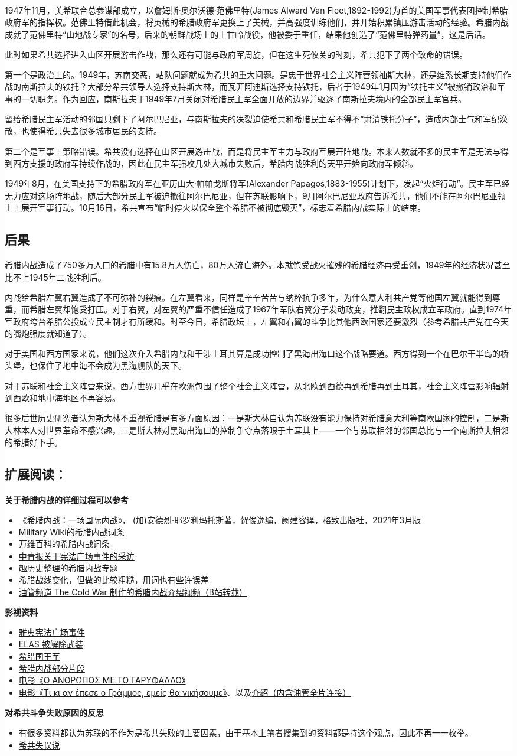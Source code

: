 1947年11月，美希联合总参谋部成立，以詹姆斯·奥尔沃德·范佛里特(James Alward Van Fleet,1892-1992)为首的美国军事代表团控制希腊政府军的指挥权。范佛里特借此机会，将英械的希腊政府军更换上了美械，并高强度训练他们，并开始积累镇压游击活动的经验。希腊内战成就了范佛里特“山地战专家”的名号，后来的朝鲜战场上的上甘岭战役，他被委于重任，结果他创造了“范佛里特弹药量”，这是后话。

此时如果希共选择进入山区开展游击作战，那么还有可能与政府军周旋，但在这生死攸关的时刻，希共犯下了两个致命的错误。

第一个是政治上的。1949年，苏南交恶，站队问题就成为希共的重大问题。是忠于世界社会主义阵营领袖斯大林，还是维系长期支持他们作战的南斯拉夫的铁托？大部分希共领导人选择支持斯大林，而瓦菲阿迪斯选择支持铁托，后者于1949年1月因为“铁托主义”被撤销政治和军事的一切职务。作为回应，南斯拉夫于1949年7月关闭对希腊民主军全面开放的边界并驱逐了南斯拉夫境内的全部民主军官兵。

留给希腊民主军活动的邻国只剩下了阿尔巴尼亚，与南斯拉夫的决裂迫使希共和希腊民主军不得不“肃清铁托分子”，造成内部士气和军纪涣散，也使得希共失去很多城市居民的支持。

第二个是军事上策略错误。希共没有选择在山区开展游击战，而是将民主军主力与政府军展开阵地战。本来人数就不多的民主军是无法与得到西方支援的政府军持续作战的，因此在民主军强攻几处大城市失败后，希腊内战胜利的天平开始向政府军倾斜。

1949年8月，在美国支持下的希腊政府军在亚历山大·帕帕戈斯将军(Alexander Papagos,1883-1955)计划下，发起“火炬行动”。民主军已经无力应对这场阵地战，随后大部分民主军被迫撤往阿尔巴尼亚，但在苏联影响下，9月阿尔巴尼亚政府告诉希共，他们不能在阿尔巴尼亚领土上展开军事行动。10月16日，希共宣布“临时停火以保全整个希腊不被彻底毁灭”，标志着希腊内战实际上的结束。

## 后果

希腊内战造成了750多万人口的希腊中有15.8万人伤亡，80万人流亡海外。本就饱受战火摧残的希腊经济再受重创，1949年的经济状况甚至比不上1945年二战胜利后。

内战给希腊左翼右翼造成了不可弥补的裂痕。在左翼看来，同样是辛辛苦苦与纳粹抗争多年，为什么意大利共产党等他国左翼就能得到尊重，而希腊左翼却饱受打压。对于右翼，对左翼的严重不信任造成了1967年军队右翼分子发动政变，推翻民主政权成立军政府。直到1974年军政府垮台希腊公投成立民主制才有所缓和。时至今日，希腊政坛上，左翼和右翼的斗争比其他西欧国家还要激烈（参考希腊共产党在今天的嘴炮强度就知道了）。

对于美国和西方国家来说，他们这次介入希腊内战和干涉土耳其算是成功控制了黑海出海口这个战略要道。西方得到一个在巴尔干半岛的桥头堡，也保住了地中海不会成为黑海舰队的天下。

对于苏联和社会主义阵营来说，西方世界几乎在欧洲包围了整个社会主义阵营，从北欧到西德再到希腊再到土耳其，社会主义阵营影响辐射到西欧和地中海地区不再容易。

很多后世历史研究者认为斯大林不重视希腊是有多方面原因：一是斯大林自认为苏联没有能力保持对希腊意大利等南欧国家的控制，二是斯大林本人对世界革命不感兴趣，三是斯大林对黑海出海口的控制争夺点落眼于土耳其上——一个与苏联相邻的邻国总比与一个南斯拉夫相邻的希腊好下手。

## 扩展阅读：

**关于希腊内战的详细过程可以参考**  

- 《希腊内战：一场国际内战》， (加)安德烈·耶罗利玛托斯著，贺俊逸编，阙建容译，格致出版社，2021年3月版  
- [Military  Wiki的希腊内战词条](https://military-history.fandom.com/wiki/Greek_Civil_War)  
- [万维百科的希腊内战词条](https://www.wanweibaike.net/wiki-%E5%B8%8C%E8%85%8A%E5%86%85%E6%88%98)  
- [中青报关于宪法广场事件的采访](http://qnck.cyol.com/html/2014-12/17/nw.D110000qnck_20141217_1-13.htm)  
- [趣历史整理的希腊内战专题](http://www.qulishi.com/huati/xlnz/)  
- [希腊战线变化，但做的比较粗糙，用词也有些许误差](https://www.bilibili.com/video/BV1LW411C7dW)
- [油管频道 The Cold War 制作的希腊内战介绍视频（B站转载）](https://www.bilibili.com/video/BV1kJ411s77B)

**影视资料**

- [雅典宪法广场事件](https://www.bilibili.com/video/BV1BE411w7mM)
- [ELAS 被解除武装](https://www.bilibili.com/video/BV1xx411272A)
- [希腊国王军](https://www.bilibili.com/video/BV1HE411a7qF)
- [希腊内战部分片段]()
- [电影《Ο ΑΝΘΡΩΠΟΣ ΜΕ ΤΟ ΓΑΡΥΦΑΛΛΟ》](https://www.bilibili.com/video/BV1P4411v7K2)
- [电影《Τι κι αν έπεσε ο Γράμμος, εμείς θα νικήσουμε》](https://www.bilibili.com/video/BV1B4411V7QF)、以及[介绍（内含油管全片连接）](http://www.katiousa.gr/istoria/ti-ki-an-epese-o-grammos-emeis-tha-nikisoume-video/)

**对希共斗争失败原因的反思**  

- 有很多资料都认为苏联的不作为是希共失败的主要因素，由于基本上笔者搜集到的资料都是持这个观点，因此不再一一枚举。  
- [希共失误说](https://zhuanlan.zhihu.com/p/444025467)